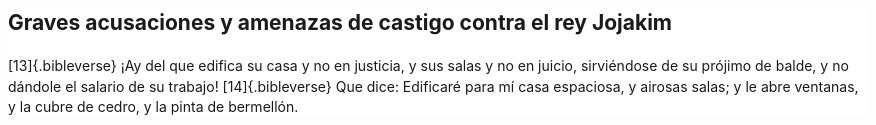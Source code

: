 ## Graves acusaciones y amenazas de castigo contra el rey Jojakim
 
[13]{.bibleverse} ¡Ay del que edifica su casa y no en justicia, y sus salas y no en juicio, sirviéndose de su prójimo de balde, y no dándole el salario de su trabajo! 
[14]{.bibleverse} Que dice: Edificaré para mí casa espaciosa, y airosas salas; y le abre ventanas, y la cubre de cedro, y la pinta de bermellón. 
